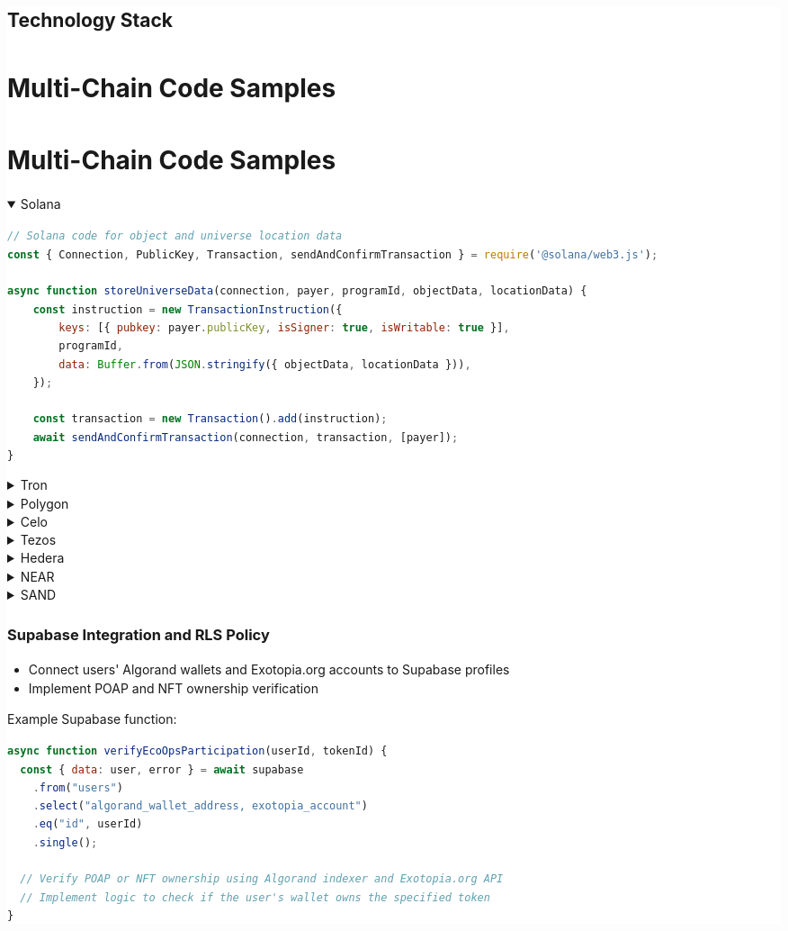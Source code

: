 ## Technology Stack


# Multi-Chain Code Samples

# Multi-Chain Code Samples

<details open>
<summary>Solana</summary>

```javascript
// Solana code for object and universe location data
const { Connection, PublicKey, Transaction, sendAndConfirmTransaction } = require('@solana/web3.js');

async function storeUniverseData(connection, payer, programId, objectData, locationData) {
    const instruction = new TransactionInstruction({
        keys: [{ pubkey: payer.publicKey, isSigner: true, isWritable: true }],
        programId,
        data: Buffer.from(JSON.stringify({ objectData, locationData })),
    });

    const transaction = new Transaction().add(instruction);
    await sendAndConfirmTransaction(connection, transaction, [payer]);
}
```

</details>

<details><summary>Tron</summary></details>

<details><summary>Polygon</summary></details>

<details><summary>Celo</summary></details>

<details><summary>Tezos</summary></details>

<details><summary>Hedera</summary></details>

<details><summary>NEAR</summary></details>

<details><summary>SAND</summary></details>



### Supabase Integration and RLS Policy

- Connect users' Algorand wallets and Exotopia.org accounts to Supabase profiles
- Implement POAP and NFT ownership verification

Example Supabase function:

```javascript
async function verifyEcoOpsParticipation(userId, tokenId) {
  const { data: user, error } = await supabase
    .from("users")
    .select("algorand_wallet_address, exotopia_account")
    .eq("id", userId)
    .single();

  // Verify POAP or NFT ownership using Algorand indexer and Exotopia.org API
  // Implement logic to check if the user's wallet owns the specified token
}
```
